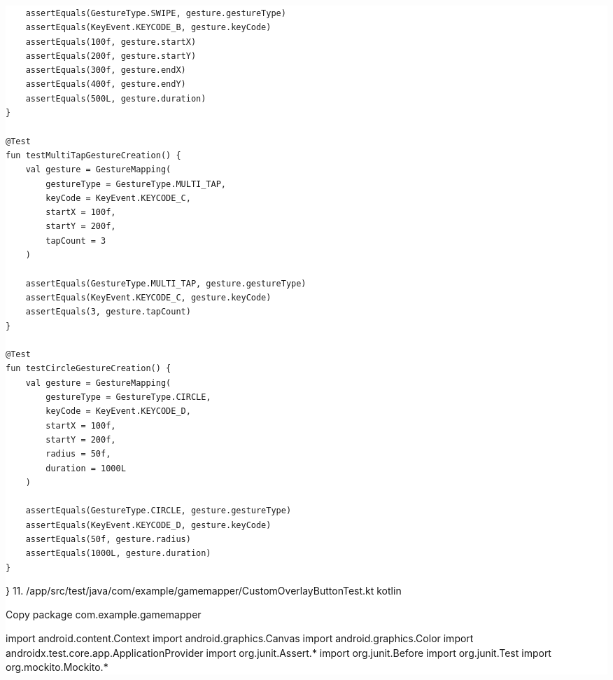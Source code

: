         assertEquals(GestureType.SWIPE, gesture.gestureType)
        assertEquals(KeyEvent.KEYCODE_B, gesture.keyCode)
        assertEquals(100f, gesture.startX)
        assertEquals(200f, gesture.startY)
        assertEquals(300f, gesture.endX)
        assertEquals(400f, gesture.endY)
        assertEquals(500L, gesture.duration)
    }
    
    @Test
    fun testMultiTapGestureCreation() {
        val gesture = GestureMapping(
            gestureType = GestureType.MULTI_TAP,
            keyCode = KeyEvent.KEYCODE_C,
            startX = 100f,
            startY = 200f,
            tapCount = 3
        )
        
        assertEquals(GestureType.MULTI_TAP, gesture.gestureType)
        assertEquals(KeyEvent.KEYCODE_C, gesture.keyCode)
        assertEquals(3, gesture.tapCount)
    }
    
    @Test
    fun testCircleGestureCreation() {
        val gesture = GestureMapping(
            gestureType = GestureType.CIRCLE,
            keyCode = KeyEvent.KEYCODE_D,
            startX = 100f,
            startY = 200f,
            radius = 50f,
            duration = 1000L
        )
        
        assertEquals(GestureType.CIRCLE, gesture.gestureType)
        assertEquals(KeyEvent.KEYCODE_D, gesture.keyCode)
        assertEquals(50f, gesture.radius)
        assertEquals(1000L, gesture.duration)
    }
}
11. /app/src/test/java/com/example/gamemapper/CustomOverlayButtonTest.kt
kotlin

Copy
package com.example.gamemapper

import android.content.Context
import android.graphics.Canvas
import android.graphics.Color
import androidx.test.core.app.ApplicationProvider
import org.junit.Assert.*
import org.junit.Before
import org.junit.Test
import org.mockito.Mockito.*
